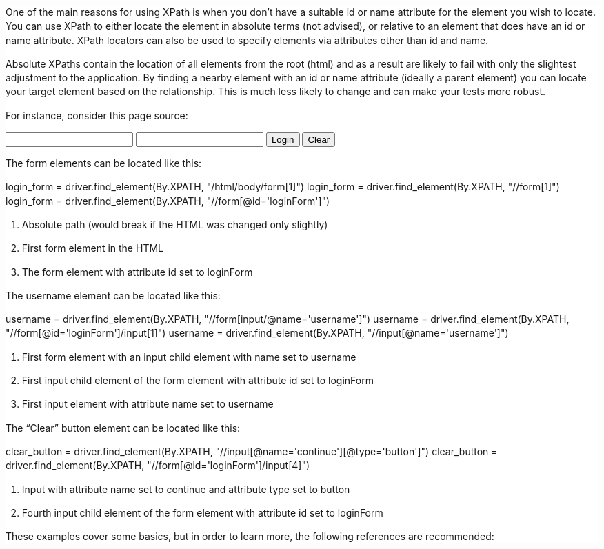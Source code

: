One of the main reasons for using XPath is when you don’t have a suitable id or name attribute for the element you wish to locate. You can use XPath to either locate the element in absolute terms (not advised), or relative to an element that does have an id or name attribute. XPath locators can also be used to specify elements via attributes other than id and name.

Absolute XPaths contain the location of all elements from the root (html) and as a result are likely to fail with only the slightest adjustment to the application. By finding a nearby element with an id or name attribute (ideally a parent element) you can locate your target element based on the relationship. This is much less likely to change and can make your tests more robust.

For instance, consider this page source:

<html>
 <body>
  <form id="loginForm">
   <input name="username" type="text" />
   <input name="password" type="password" />
   <input name="continue" type="submit" value="Login" />
   <input name="continue" type="button" value="Clear" />
  </form>
</body>
</html>

The form elements can be located like this:

login_form = driver.find_element(By.XPATH, "/html/body/form[1]")
login_form = driver.find_element(By.XPATH, "//form[1]")
login_form = driver.find_element(By.XPATH, "//form[@id='loginForm']")

1. Absolute path (would break if the HTML was changed only slightly)
    
2. First form element in the HTML
    
3. The form element with attribute id set to loginForm
    

The username element can be located like this:

username = driver.find_element(By.XPATH, "//form[input/@name='username']")
username = driver.find_element(By.XPATH, "//form[@id='loginForm']/input[1]")
username = driver.find_element(By.XPATH, "//input[@name='username']")

1. First form element with an input child element with name set to username
    
2. First input child element of the form element with attribute id set to loginForm
    
3. First input element with attribute name set to username
    

The “Clear” button element can be located like this:

clear_button = driver.find_element(By.XPATH, "//input[@name='continue'][@type='button']")
clear_button = driver.find_element(By.XPATH, "//form[@id='loginForm']/input[4]")

1. Input with attribute name set to continue and attribute type set to button
    
2. Fourth input child element of the form element with attribute id set to loginForm
    

These examples cover some basics, but in order to learn more, the following references are recommended:
